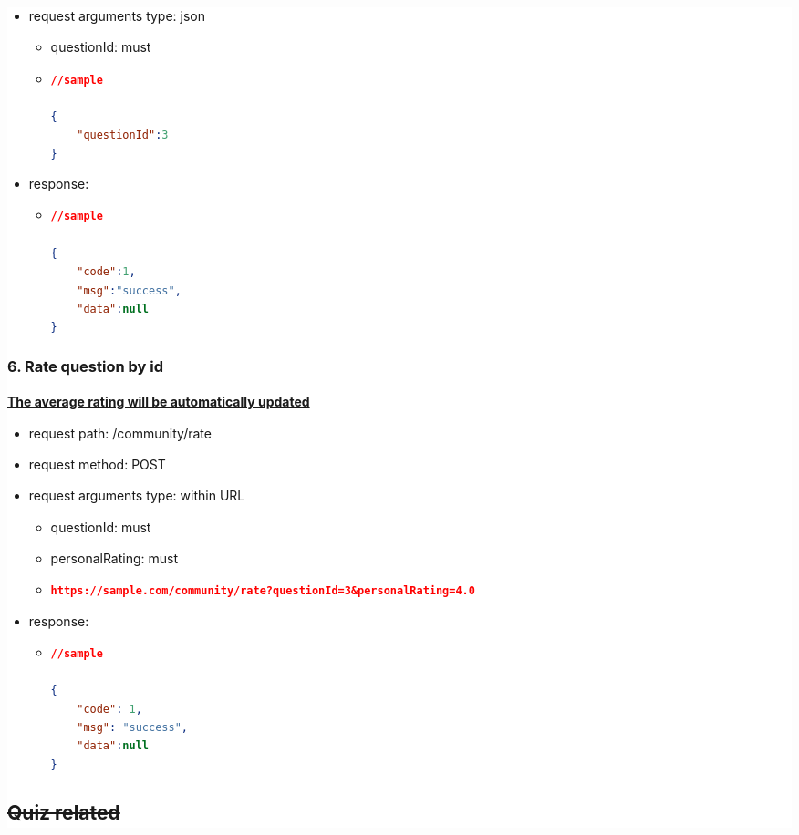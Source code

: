 - request arguments type: json

  - questionId: must

  - ```json
    //sample
    
    {
        "questionId":3
    }
    ```

- response:

  - ```json
    //sample
    
    {
        "code":1,
        "msg":"success",
        "data":null
    }
    ```



### 6. Rate question by id

**<u>The average rating will be automatically updated</u>**

- request path: /community/rate

- request method: POST

- request arguments type: within URL

  - questionId: must

  - personalRating: must

  - ```json
    https://sample.com/community/rate?questionId=3&personalRating=4.0
    ```

    

- response:

  - ```json
    //sample
    
    {
        "code": 1,
        "msg": "success",
        "data":null
    }
    ```



## ~~Quiz related~~
